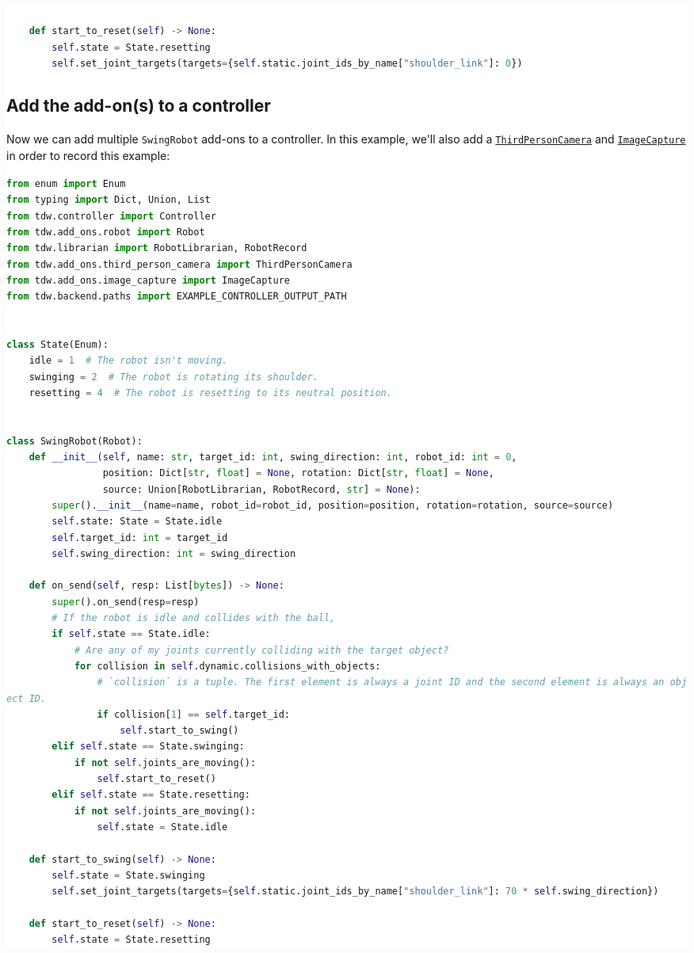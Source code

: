 ```python

    def start_to_reset(self) -> None:
        self.state = State.resetting
        self.set_joint_targets(targets={self.static.joint_ids_by_name["shoulder_link"]: 0})
```

## Add the add-on(s) to a controller

Now we can add multiple `SwingRobot` add-ons to a controller. In this example, we'll also add a [`ThirdPersonCamera`](../../python/add_ons/third_person_camera.md) and [`ImageCapture`](../../python/add_ons/image_capture.md) in order to  record this example:

```python
from enum import Enum
from typing import Dict, Union, List
from tdw.controller import Controller
from tdw.add_ons.robot import Robot
from tdw.librarian import RobotLibrarian, RobotRecord
from tdw.add_ons.third_person_camera import ThirdPersonCamera
from tdw.add_ons.image_capture import ImageCapture
from tdw.backend.paths import EXAMPLE_CONTROLLER_OUTPUT_PATH


class State(Enum):
    idle = 1  # The robot isn't moving.
    swinging = 2  # The robot is rotating its shoulder.
    resetting = 4  # The robot is resetting to its neutral position.


class SwingRobot(Robot):
    def __init__(self, name: str, target_id: int, swing_direction: int, robot_id: int = 0,
                 position: Dict[str, float] = None, rotation: Dict[str, float] = None,
                 source: Union[RobotLibrarian, RobotRecord, str] = None):
        super().__init__(name=name, robot_id=robot_id, position=position, rotation=rotation, source=source)
        self.state: State = State.idle
        self.target_id: int = target_id
        self.swing_direction: int = swing_direction

    def on_send(self, resp: List[bytes]) -> None:
        super().on_send(resp=resp)
        # If the robot is idle and collides with the ball,
        if self.state == State.idle:
            # Are any of my joints currently colliding with the target object?
            for collision in self.dynamic.collisions_with_objects:
                # `collision` is a tuple. The first element is always a joint ID and the second element is always an object ID.
                if collision[1] == self.target_id:
                    self.start_to_swing()
        elif self.state == State.swinging:
            if not self.joints_are_moving():
                self.start_to_reset()
        elif self.state == State.resetting:
            if not self.joints_are_moving():
                self.state = State.idle

    def start_to_swing(self) -> None:
        self.state = State.swinging
        self.set_joint_targets(targets={self.static.joint_ids_by_name["shoulder_link"]: 70 * self.swing_direction})

    def start_to_reset(self) -> None:
        self.state = State.resetting
```